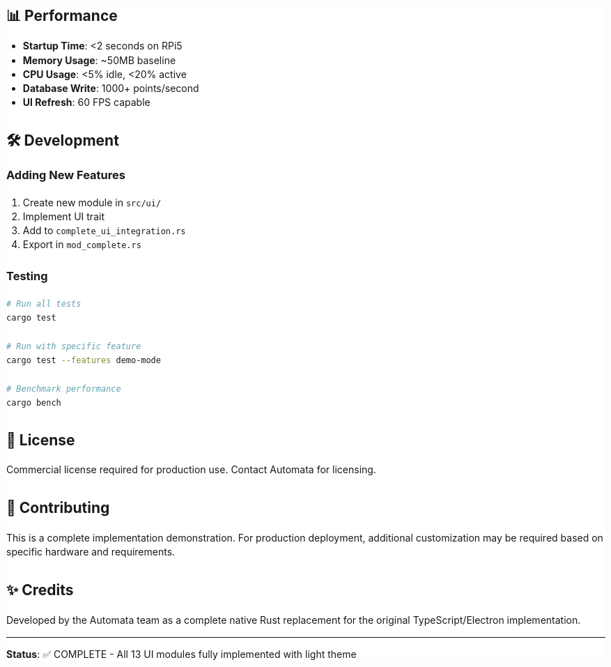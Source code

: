 ## 📊 Performance

- **Startup Time**: <2 seconds on RPi5
- **Memory Usage**: ~50MB baseline
- **CPU Usage**: <5% idle, <20% active
- **Database Write**: 1000+ points/second
- **UI Refresh**: 60 FPS capable

## 🛠️ Development

### Adding New Features

1. Create new module in `src/ui/`
2. Implement UI trait
3. Add to `complete_ui_integration.rs`
4. Export in `mod_complete.rs`

### Testing

```bash
# Run all tests
cargo test

# Run with specific feature
cargo test --features demo-mode

# Benchmark performance
cargo bench
```

## 📝 License

Commercial license required for production use. Contact Automata for licensing.

## 🤝 Contributing

This is a complete implementation demonstration. For production deployment, additional customization may be required based on specific hardware and requirements.

## ✨ Credits

Developed by the Automata team as a complete native Rust replacement for the original TypeScript/Electron implementation.

---

**Status**: ✅ COMPLETE - All 13 UI modules fully implemented with light theme